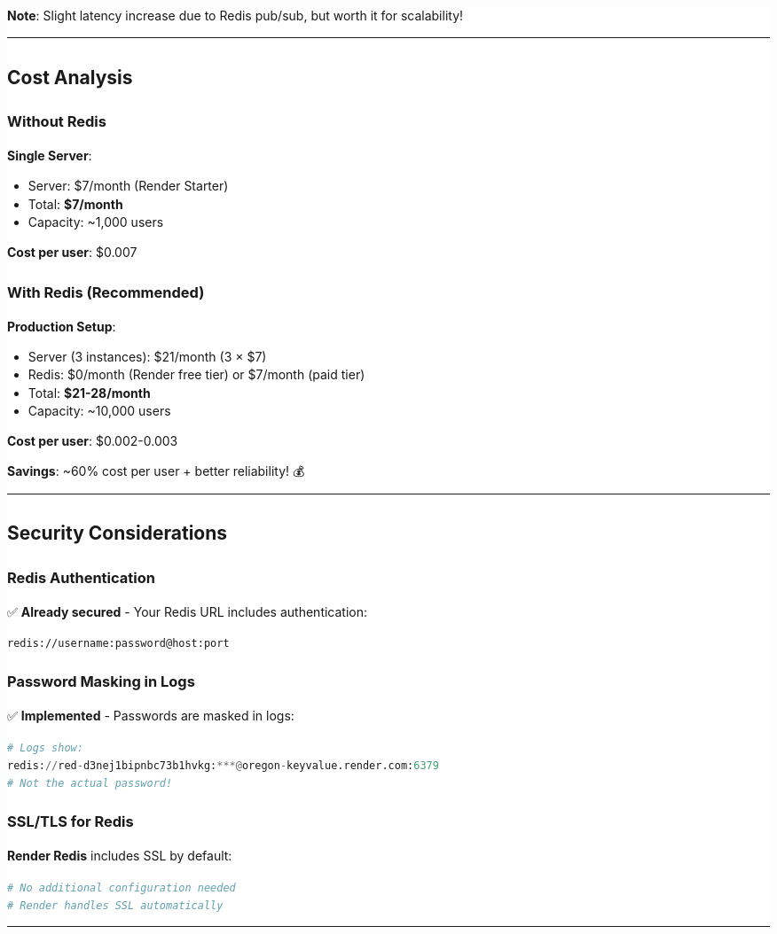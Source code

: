 **Note**: Slight latency increase due to Redis pub/sub, but worth it for scalability!

---

## Cost Analysis

### Without Redis

**Single Server**:
- Server: $7/month (Render Starter)
- Total: **$7/month**
- Capacity: ~1,000 users

**Cost per user**: $0.007

### With Redis (Recommended)

**Production Setup**:
- Server (3 instances): $21/month (3 × $7)
- Redis: $0/month (Render free tier) or $7/month (paid tier)
- Total: **$21-28/month**
- Capacity: ~10,000 users

**Cost per user**: $0.002-0.003

**Savings**: ~60% cost per user + better reliability! 💰

---

## Security Considerations

### Redis Authentication

✅ **Already secured** - Your Redis URL includes authentication:
```
redis://username:password@host:port
```

### Password Masking in Logs

✅ **Implemented** - Passwords are masked in logs:
```python
# Logs show:
redis://red-d3nej1bipnbc73b1hvkg:***@oregon-keyvalue.render.com:6379
# Not the actual password!
```

### SSL/TLS for Redis

**Render Redis** includes SSL by default:
```python
# No additional configuration needed
# Render handles SSL automatically
```

---